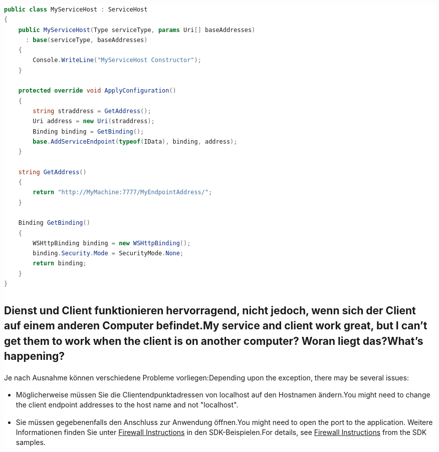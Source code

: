 ```csharp
public class MyServiceHost : ServiceHost  
{  
    public MyServiceHost(Type serviceType, params Uri[] baseAddresses)
      : base(serviceType, baseAddresses)  
    {
        Console.WriteLine("MyServiceHost Constructor");
    }  
  
    protected override void ApplyConfiguration()  
    {  
        string straddress = GetAddress();  
        Uri address = new Uri(straddress);  
        Binding binding = GetBinding();  
        base.AddServiceEndpoint(typeof(IData), binding, address);  
    }  
  
    string GetAddress()  
    {
        return "http://MyMachine:7777/MyEndpointAddress/";
    }  
  
    Binding GetBinding()  
    {  
        WSHttpBinding binding = new WSHttpBinding();  
        binding.Security.Mode = SecurityMode.None;  
        return binding;  
    }  
}  
```  
  
<a name="BKMK_q4"></a>
## <a name="my-service-and-client-work-great-but-i-cant-get-them-to-work-when-the-client-is-on-another-computer-whats-happening"></a><span data-ttu-id="0461c-159">Dienst und Client funktionieren hervorragend, nicht jedoch, wenn sich der Client auf einem anderen Computer befindet.</span><span class="sxs-lookup"><span data-stu-id="0461c-159">My service and client work great, but I can’t get them to work when the client is on another computer?</span></span> <span data-ttu-id="0461c-160">Woran liegt das?</span><span class="sxs-lookup"><span data-stu-id="0461c-160">What’s happening?</span></span>  
 <span data-ttu-id="0461c-161">Je nach Ausnahme können verschiedene Probleme vorliegen:</span><span class="sxs-lookup"><span data-stu-id="0461c-161">Depending upon the exception, there may be several issues:</span></span>  
  
- <span data-ttu-id="0461c-162">Möglicherweise müssen Sie die Clientendpunktadressen von localhost auf den Hostnamen ändern.</span><span class="sxs-lookup"><span data-stu-id="0461c-162">You might need to change the client endpoint addresses to the host name and not "localhost".</span></span>  
  
- <span data-ttu-id="0461c-163">Sie müssen gegebenenfalls den Anschluss zur Anwendung öffnen.</span><span class="sxs-lookup"><span data-stu-id="0461c-163">You might need to open the port to the application.</span></span> <span data-ttu-id="0461c-164">Weitere Informationen finden Sie unter [Firewall Instructions](./samples/firewall-instructions.md) in den SDK-Beispielen.</span><span class="sxs-lookup"><span data-stu-id="0461c-164">For details, see [Firewall Instructions](./samples/firewall-instructions.md) from the SDK samples.</span></span>  
  
